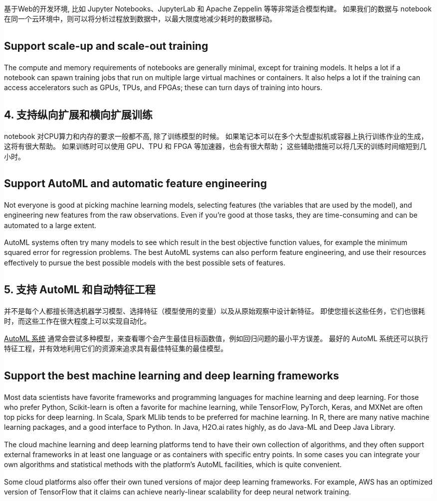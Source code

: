 基于Web的开发环境, 比如 Jupyter Notebooks、JupyterLab 和 Apache Zeppelin 等等非常适合模型构建。 如果我们的数据与 notebook 在同一个云环境中，则可以将分析过程放到数据中，以最大限度地减少耗时的数据移动。


## Support scale-up and scale-out training

The compute and memory requirements of notebooks are generally minimal, except for training models. It helps a lot if a notebook can spawn training jobs that run on multiple large virtual machines or containers. It also helps a lot if the training can access accelerators such as GPUs, TPUs, and FPGAs; these can turn days of training into hours.

## 4. 支持纵向扩展和横向扩展训练

notebook 对CPU算力和内存的要求一般都不高, 除了训练模型的时候。 如果笔记本可以在多个大型虚拟机或容器上执行训练作业的生成，这将有很大帮助。 如果训练时可以使用 GPU、TPU 和 FPGA 等加速器，也会有很大帮助； 这些辅助措施可以将几天的训练时间缩短到几小时。


## Support AutoML and automatic feature engineering

Not everyone is good at picking machine learning models, selecting features (the variables that are used by the model), and engineering new features from the raw observations. Even if you’re good at those tasks, they are time-consuming and can be automated to a large extent.

AutoML systems often try many models to see which result in the best objective function values, for example the minimum squared error for regression problems. The best AutoML systems can also perform feature engineering, and use their resources effectively to pursue the best possible models with the best possible sets of features.


## 5. 支持 AutoML 和自动特征工程

并不是每个人都擅长筛选机器学习模型、选择特征（模型使用的变量）以及从原始观察中设计新特征。 即使您擅长这些任务，它们也很耗时，而这些工作在很大程度上可以实现自动化。

[AutoML 系统](https://www.infoworld.com/article/3430788/automated-machine-learning-or-automl-explained.html) 通常会尝试多种模型，来查看哪个会产生最佳目标函数值，例如回归问题的最小平方误差。 最好的 AutoML 系统还可以执行特征工程，并有效地利用它们的资源来追求具有最佳特征集的最佳模型。


## Support the best machine learning and deep learning frameworks

Most data scientists have favorite frameworks and programming languages for machine learning and deep learning. For those who prefer Python, Scikit-learn is often a favorite for machine learning, while TensorFlow, PyTorch, Keras, and MXNet are often top picks for deep learning. In Scala, Spark MLlib tends to be preferred for machine learning. In R, there are many native machine learning packages, and a good interface to Python. In Java, H2O.ai rates highly, as do Java-ML and Deep Java Library.

The cloud machine learning and deep learning platforms tend to have their own collection of algorithms, and they often support external frameworks in at least one language or as containers with specific entry points. In some cases you can integrate your own algorithms and statistical methods with the platform’s AutoML facilities, which is quite convenient.

Some cloud platforms also offer their own tuned versions of major deep learning frameworks. For example, AWS has an optimized version of TensorFlow that it claims can achieve nearly-linear scalability for deep neural network training.
